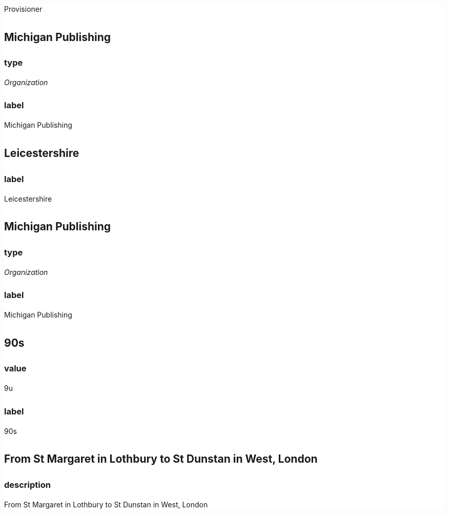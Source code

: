 
Provisioner

## Michigan Publishing

### type


*Organization*

### label


Michigan Publishing

## Leicestershire

### label


Leicestershire

## Michigan Publishing

### type


*Organization*

### label


Michigan Publishing

## 90s

### value


9u

### label


90s

## From St Margaret in Lothbury to St Dunstan in West, London

### description


From St Margaret in Lothbury to St Dunstan in West, London
